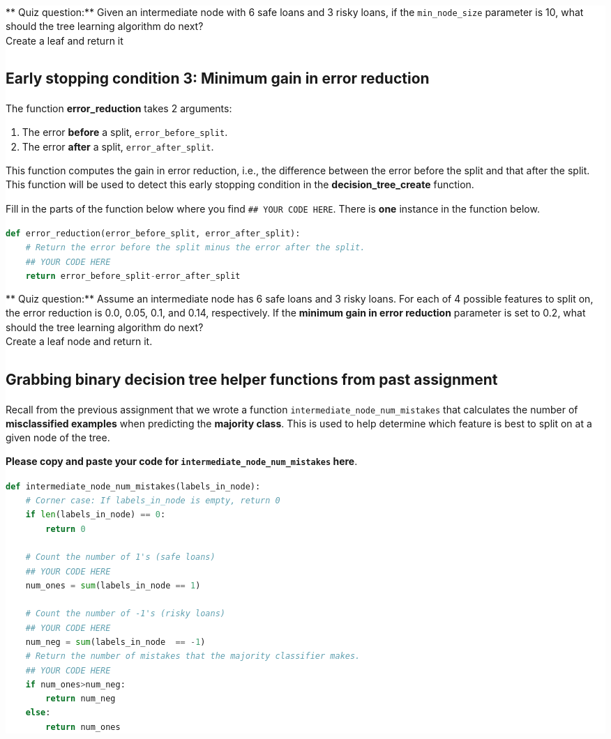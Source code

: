 ** Quiz question:** Given an intermediate node with 6 safe loans and 3 risky loans, if the `min_node_size` parameter is 10, what should the tree learning algorithm do next?  
Create a leaf and return it

## Early stopping condition 3: Minimum gain in error reduction

The function **error_reduction** takes 2 arguments:

1. The error **before** a split, `error_before_split`.
2. The error **after** a split, `error_after_split`.

This function computes the gain in error reduction, i.e., the difference between the error before the split and that after the split. This function will be used to detect this early stopping condition in the **decision_tree_create** function.

Fill in the parts of the function below where you find `## YOUR CODE HERE`.  There is **one** instance in the function below. 


```python
def error_reduction(error_before_split, error_after_split):
    # Return the error before the split minus the error after the split.
    ## YOUR CODE HERE
    return error_before_split-error_after_split
```

** Quiz question:** Assume an intermediate node has 6 safe loans and 3 risky loans.  For each of 4 possible features to split on, the error reduction is 0.0, 0.05, 0.1, and 0.14, respectively. If the **minimum gain in error reduction** parameter is set to 0.2, what should the tree learning algorithm do next?  
Create a leaf node and return it.

## Grabbing binary decision tree helper functions from past assignment

Recall from the previous assignment that we wrote a function `intermediate_node_num_mistakes` that calculates the number of **misclassified examples** when predicting the **majority class**. This is used to help determine which feature is best to split on at a given node of the tree.

**Please copy and paste your code for `intermediate_node_num_mistakes` here**.


```python
def intermediate_node_num_mistakes(labels_in_node):
    # Corner case: If labels_in_node is empty, return 0
    if len(labels_in_node) == 0:
        return 0
    
    # Count the number of 1's (safe loans)
    ## YOUR CODE HERE
    num_ones = sum(labels_in_node == 1)
    
    # Count the number of -1's (risky loans)
    ## YOUR CODE HERE
    num_neg = sum(labels_in_node  == -1)            
    # Return the number of mistakes that the majority classifier makes.
    ## YOUR CODE HERE
    if num_ones>num_neg:
        return num_neg
    else:
        return num_ones
```
